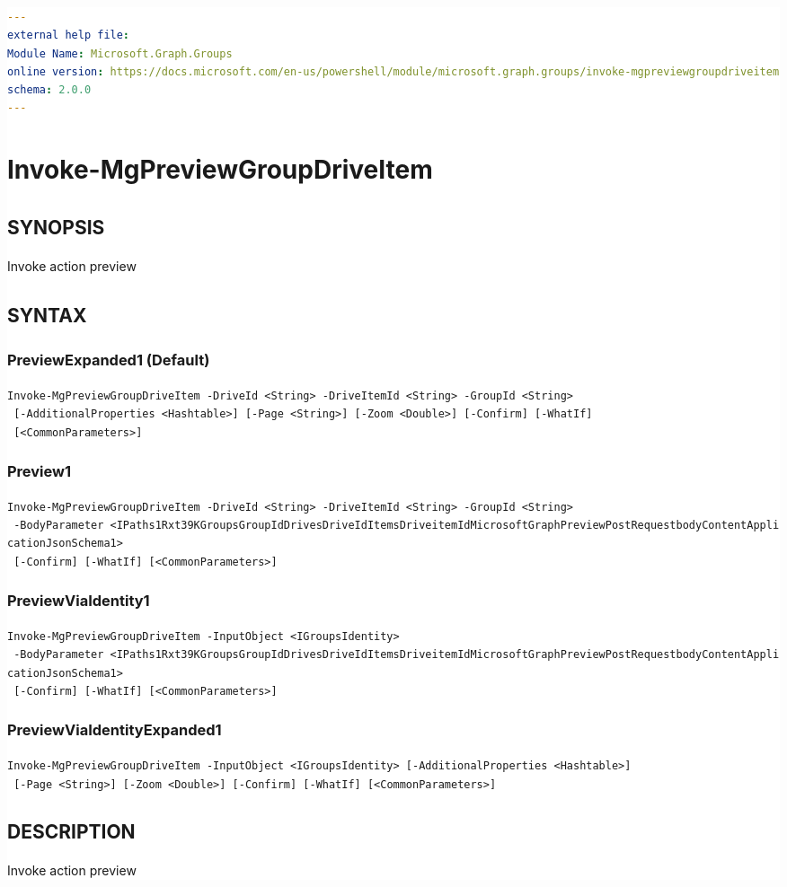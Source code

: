 ```yaml
---
external help file:
Module Name: Microsoft.Graph.Groups
online version: https://docs.microsoft.com/en-us/powershell/module/microsoft.graph.groups/invoke-mgpreviewgroupdriveitem
schema: 2.0.0
---
```


# Invoke-MgPreviewGroupDriveItem

## SYNOPSIS
Invoke action preview

## SYNTAX

### PreviewExpanded1 (Default)
```
Invoke-MgPreviewGroupDriveItem -DriveId <String> -DriveItemId <String> -GroupId <String>
 [-AdditionalProperties <Hashtable>] [-Page <String>] [-Zoom <Double>] [-Confirm] [-WhatIf]
 [<CommonParameters>]
```

### Preview1
```
Invoke-MgPreviewGroupDriveItem -DriveId <String> -DriveItemId <String> -GroupId <String>
 -BodyParameter <IPaths1Rxt39KGroupsGroupIdDrivesDriveIdItemsDriveitemIdMicrosoftGraphPreviewPostRequestbodyContentApplicationJsonSchema1>
 [-Confirm] [-WhatIf] [<CommonParameters>]
```

### PreviewViaIdentity1
```
Invoke-MgPreviewGroupDriveItem -InputObject <IGroupsIdentity>
 -BodyParameter <IPaths1Rxt39KGroupsGroupIdDrivesDriveIdItemsDriveitemIdMicrosoftGraphPreviewPostRequestbodyContentApplicationJsonSchema1>
 [-Confirm] [-WhatIf] [<CommonParameters>]
```

### PreviewViaIdentityExpanded1
```
Invoke-MgPreviewGroupDriveItem -InputObject <IGroupsIdentity> [-AdditionalProperties <Hashtable>]
 [-Page <String>] [-Zoom <Double>] [-Confirm] [-WhatIf] [<CommonParameters>]
```

## DESCRIPTION
Invoke action preview
